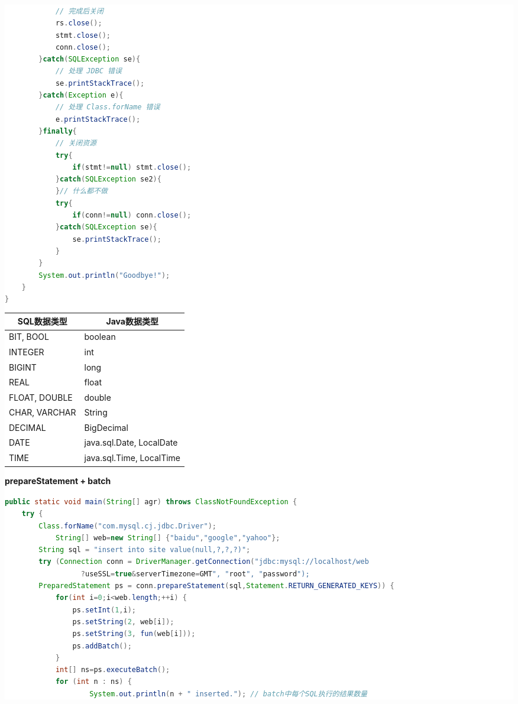```java
            // 完成后关闭
            rs.close();
            stmt.close();
            conn.close();
        }catch(SQLException se){
            // 处理 JDBC 错误
            se.printStackTrace();
        }catch(Exception e){
            // 处理 Class.forName 错误
            e.printStackTrace();
        }finally{
            // 关闭资源
            try{
                if(stmt!=null) stmt.close();
            }catch(SQLException se2){
            }// 什么都不做
            try{
                if(conn!=null) conn.close();
            }catch(SQLException se){
                se.printStackTrace();
            }
        }
        System.out.println("Goodbye!");
    }
}
```
| SQL数据类型 | Java数据类型 |
| --- | --- |
| BIT, BOOL | boolean |
| INTEGER | int |
| BIGINT | long |
| REAL | float |
| FLOAT, DOUBLE | double |
| CHAR, VARCHAR | String |
| DECIMAL | BigDecimal |
| DATE | java.sql.Date, LocalDate |
| TIME | java.sql.Time, LocalTime |


**prepareStatement + batch**
```java
public static void main(String[] agr) throws ClassNotFoundException {
	try {
		Class.forName("com.mysql.cj.jdbc.Driver");
            String[] web=new String[] {"baidu","google","yahoo"};
		String sql = "insert into site value(null,?,?,?)";
		try (Connection conn = DriverManager.getConnection("jdbc:mysql://localhost/web
                  ?useSSL=true&serverTimezone=GMT", "root", "password");
		PreparedStatement ps = conn.prepareStatement(sql,Statement.RETURN_GENERATED_KEYS)) {
			for(int i=0;i<web.length;++i) {
				ps.setInt(1,i);
				ps.setString(2, web[i]);
				ps.setString(3, fun(web[i]));
				ps.addBatch();
			}
			int[] ns=ps.executeBatch();
			for (int n : ns) {
			        System.out.println(n + " inserted."); // batch中每个SQL执行的结果数量
```